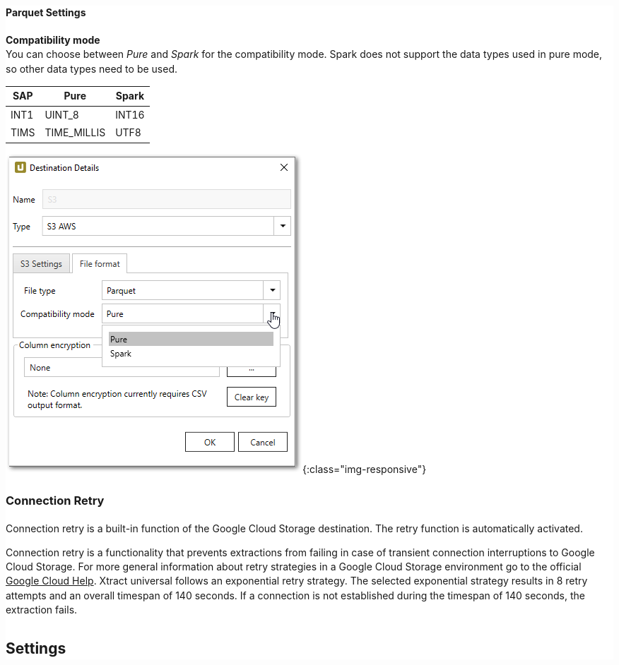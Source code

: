 #### Parquet Settings
**Compatibility mode**<br>
You can choose between *Pure* and *Spark* for the compatibility mode.
Spark does not support the data types used in pure mode, so other data types need to be used.

| SAP | Pure | Spark |
|------|-------------|-------|
| INT1 | UINT_8 | INT16 |
| TIMS | TIME_MILLIS | UTF8 |

![AWS S3 compability](/img/content/xu/xu_S3_dest_comp_mode.png){:class="img-responsive"}

### Connection Retry

Connection retry is a built-in function of the Google Cloud Storage destination. The retry function is automatically activated.

Connection retry is a functionality that prevents extractions from failing in case of transient connection interruptions to Google Cloud Storage.
For more general information about retry strategies in a Google Cloud Storage environment go to the official [Google Cloud Help](https://cloud.google.com/storage/docs/gsutil/addlhelp/RetryHandlingStrategy).
Xtract universal follows an exponential retry strategy. The selected exponential strategy results in 8 retry attempts and an overall timespan of 140 seconds. If a connection is not established during the timespan of 140 seconds, the extraction fails.

## Settings
